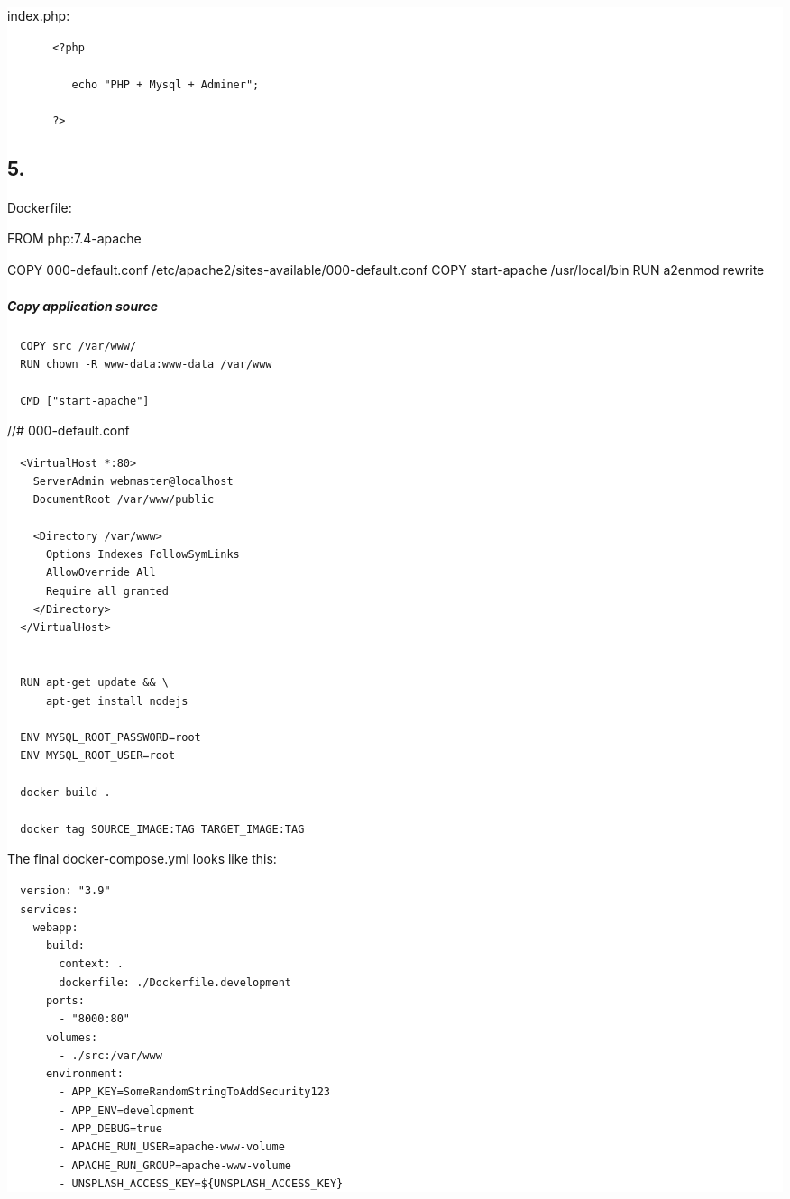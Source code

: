 
  index.php:
  
           <?php

              echo "PHP + Mysql + Adminer";

           ?>

## 5. 

Dockerfile:

FROM php:7.4-apache

COPY 000-default.conf /etc/apache2/sites-available/000-default.conf
COPY start-apache /usr/local/bin
RUN a2enmod rewrite


##### Copy application source

      COPY src /var/www/
      RUN chown -R www-data:www-data /var/www

      CMD ["start-apache"]



//# 000-default.conf

      <VirtualHost *:80>
        ServerAdmin webmaster@localhost
        DocumentRoot /var/www/public

        <Directory /var/www>
          Options Indexes FollowSymLinks
          AllowOverride All
          Require all granted
        </Directory>
      </VirtualHost>


      RUN apt-get update && \
          apt-get install nodejs

      ENV MYSQL_ROOT_PASSWORD=root
      ENV MYSQL_ROOT_USER=root

      docker build .

      docker tag SOURCE_IMAGE:TAG TARGET_IMAGE:TAG


The final docker-compose.yml looks like this:

      version: "3.9"
      services:
        webapp:
          build:
            context: .
            dockerfile: ./Dockerfile.development
          ports:
            - "8000:80"
          volumes:
            - ./src:/var/www
          environment:
            - APP_KEY=SomeRandomStringToAddSecurity123
            - APP_ENV=development
            - APP_DEBUG=true
            - APACHE_RUN_USER=apache-www-volume
            - APACHE_RUN_GROUP=apache-www-volume
            - UNSPLASH_ACCESS_KEY=${UNSPLASH_ACCESS_KEY}